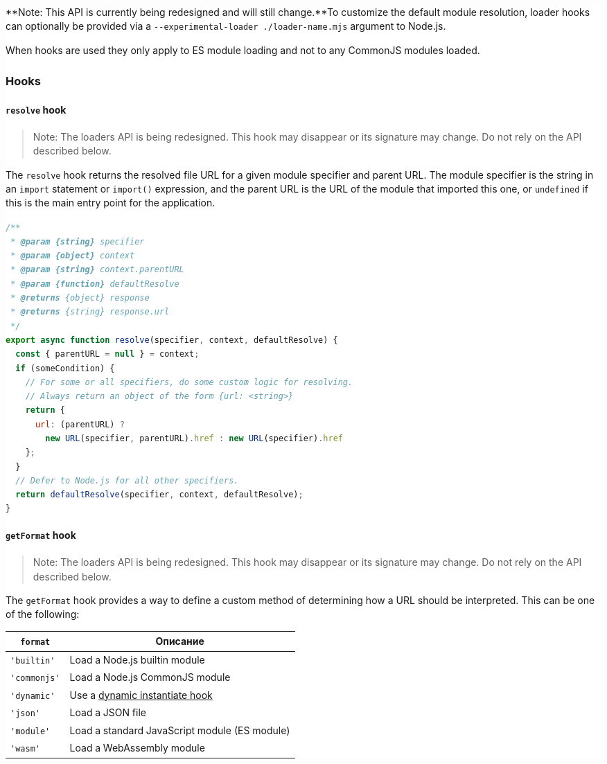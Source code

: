 **Note: This API is currently being redesigned and will still change.**To customize the default module resolution, loader hooks can optionally be provided via a `--experimental-loader ./loader-name.mjs` argument to Node.js.

When hooks are used they only apply to ES module loading and not to any CommonJS modules loaded.

### Hooks

#### <code>resolve</code> hook

> Note: The loaders API is being redesigned. This hook may disappear or its signature may change. Do not rely on the API described below.

The `resolve` hook returns the resolved file URL for a given module specifier and parent URL. The module specifier is the string in an `import` statement or `import()` expression, and the parent URL is the URL of the module that imported this one, or `undefined` if this is the main entry point for the application.

```js
/**
 * @param {string} specifier
 * @param {object} context
 * @param {string} context.parentURL
 * @param {function} defaultResolve
 * @returns {object} response
 * @returns {string} response.url
 */
export async function resolve(specifier, context, defaultResolve) {
  const { parentURL = null } = context;
  if (someCondition) {
    // For some or all specifiers, do some custom logic for resolving.
    // Always return an object of the form {url: <string>}
    return {
      url: (parentURL) ?
        new URL(specifier, parentURL).href : new URL(specifier).href
    };
  }
  // Defer to Node.js for all other specifiers.
  return defaultResolve(specifier, context, defaultResolve);
}
```

#### <code>getFormat</code> hook

> Note: The loaders API is being redesigned. This hook may disappear or its signature may change. Do not rely on the API described below.

The `getFormat` hook provides a way to define a custom method of determining how a URL should be interpreted. This can be one of the following:

| `format`     | Описание                                                                 |
| ------------ | ------------------------------------------------------------------------ |
| `'builtin'`  | Load a Node.js builtin module                                            |
| `'commonjs'` | Load a Node.js CommonJS module                                           |
| `'dynamic'`  | Use a [dynamic instantiate hook](#esm_code_dynamicinstantiate_code_hook) |
| `'json'`     | Load a JSON file                                                         |
| `'module'`   | Load a standard JavaScript module (ES module)                            |
| `'wasm'`     | Load a WebAssembly module                                                |
